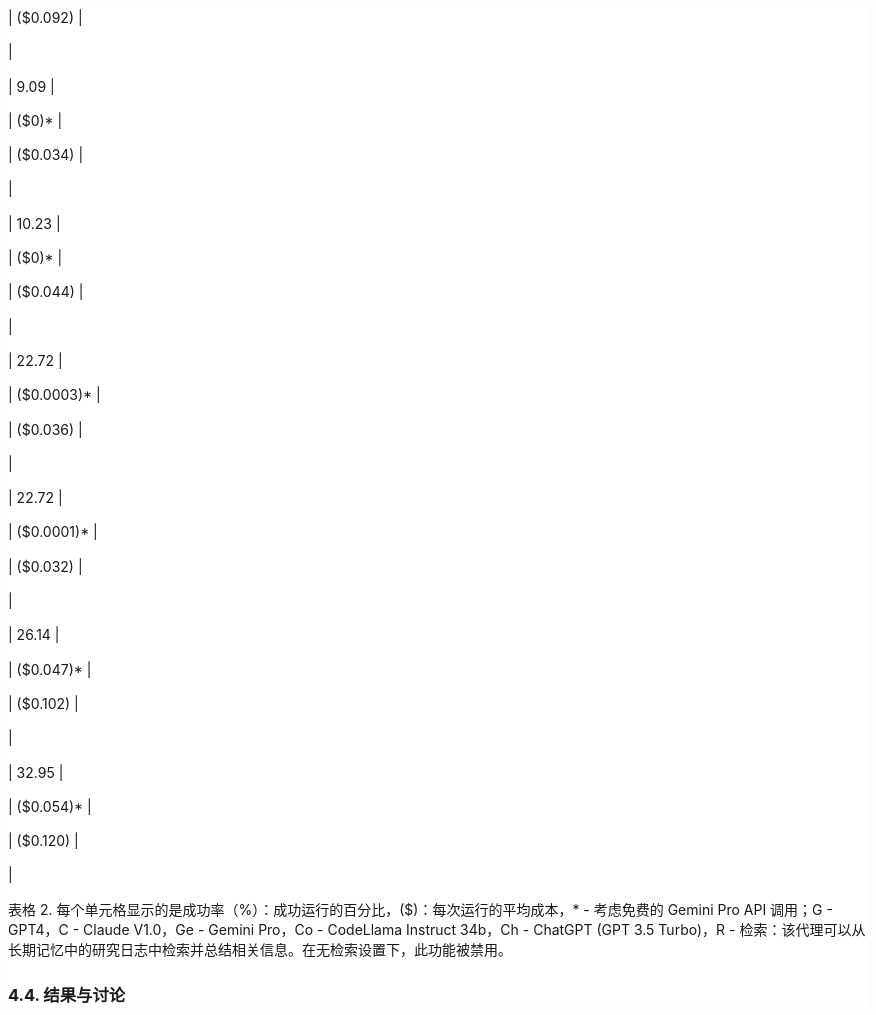 &#124; ($0.092) &#124;

|

&#124; 9.09 &#124;

&#124; ($0)* &#124;

&#124; ($0.034) &#124;

|

&#124; 10.23 &#124;

&#124; ($0)* &#124;

&#124; ($0.044) &#124;

|

&#124; 22.72 &#124;

&#124; ($0.0003)* &#124;

&#124; ($0.036) &#124;

|

&#124; 22.72 &#124;

&#124; ($0.0001)* &#124;

&#124; ($0.032) &#124;

|

&#124; 26.14 &#124;

&#124; ($0.047)* &#124;

&#124; ($0.102) &#124;

|

&#124; 32.95 &#124;

&#124; ($0.054)* &#124;

&#124; ($0.120) &#124;

|

表格 2\. 每个单元格显示的是成功率（%）：成功运行的百分比，($)：每次运行的平均成本，* - 考虑免费的 Gemini Pro API 调用；G - GPT4，C - Claude V1.0，Ge - Gemini Pro，Co - CodeLlama Instruct 34b，Ch - ChatGPT (GPT 3.5 Turbo)，R - 检索：该代理可以从长期记忆中的研究日志中检索并总结相关信息。在无检索设置下，此功能被禁用。

### 4.4\. 结果与讨论
